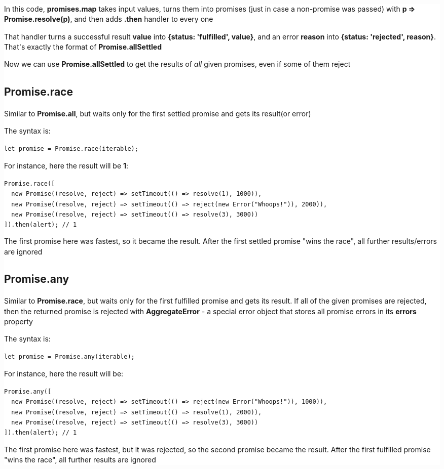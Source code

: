 In this code, **promises.map** takes input values, turns them into promises (just in case a non-promise was passed) with **p => Promise.resolve(p)**, and then adds **.then** handler to every one

That handler turns a successful result **value** into **{status: 'fulfilled', value}**, and an error **reason** into **{status: 'rejected', reason}**. That's exactly the format of **Promise.allSettled**

Now we can use **Promise.allSettled** to get the results of _all_ given promises, even if some of them reject

## Promise.race

Similar to **Promise.all**, but waits only for the first settled promise and gets its result(or error)

The syntax is:

```
let promise = Promise.race(iterable);
```

For instance, here the result will be **1**:

```
Promise.race([
  new Promise((resolve, reject) => setTimeout(() => resolve(1), 1000)),
  new Promise((resolve, reject) => setTimeout(() => reject(new Error("Whoops!")), 2000)),
  new Promise((resolve, reject) => setTimeout(() => resolve(3), 3000))
]).then(alert); // 1
```

The first promise here was fastest, so it became the result. After the first settled promise "wins the race", all further results/errors are ignored

## Promise.any

Similar to **Promise.race**, but waits only for the first fulfilled promise and gets its result. If all of the given promises are rejected, then the returned promise is rejected with **AggregateError** - a special error object that stores all promise errors in its **errors** property

The syntax is:

```
let promise = Promise.any(iterable);
```

For instance, here the result will be:

```
Promise.any([
  new Promise((resolve, reject) => setTimeout(() => reject(new Error("Whoops!")), 1000)),
  new Promise((resolve, reject) => setTimeout(() => resolve(1), 2000)),
  new Promise((resolve, reject) => setTimeout(() => resolve(3), 3000))
]).then(alert); // 1
```

The first promise here was fastest, but it was rejected, so the second promise became the result. After the first fulfilled promise "wins the race", all further results are ignored
